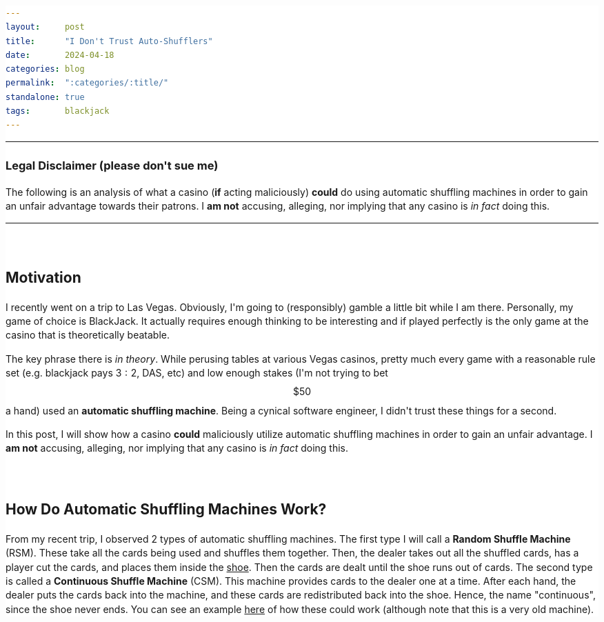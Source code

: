 ```yaml
---
layout:     post
title:      "I Don't Trust Auto-Shufflers"
date:       2024-04-18
categories: blog
permalink:  ":categories/:title/"
standalone: true
tags:       blackjack
---
```


---

### Legal Disclaimer (please don't sue me)

The following is an analysis of what a casino (**if** acting maliciously) **could** do using automatic shuffling machines in order to gain an unfair advantage towards their patrons. I **am not** accusing, alleging, nor implying that any casino is _in fact_ doing this.

---

<br>

## Motivation

I recently went on a trip to Las Vegas. Obviously, I'm going to (responsibly) gamble a little bit while I am there. Personally, my game of choice is BlackJack. It actually requires enough thinking to be interesting and if played perfectly is the only game at the casino that is theoretically beatable.

The key phrase there is _in theory_. While perusing tables at various Vegas casinos, pretty much every game with a reasonable rule set (e.g. blackjack pays $3{:}2$, DAS, etc) and low enough stakes (I'm not trying to bet $$\$50$$ a hand) used an **automatic shuffling machine**. Being a cynical software engineer, I didn't trust these things for a second. 

In this post, I will show how a casino **could** maliciously utilize automatic shuffling machines in order to gain an unfair advantage. I **am not** accusing, alleging, nor implying that any casino is _in fact_ doing this.

<br>

## How Do Automatic Shuffling Machines Work?

From my recent trip, I observed $2$ types of automatic shuffling machines. 
The first type I will call a **Random Shuffle Machine** (RSM). These take all the cards being used and shuffles them together. Then, the dealer takes out all the shuffled cards, has a player cut the cards, and places them inside the [shoe](https://en.wikipedia.org/wiki/Shoe_(cards)). Then the cards are dealt until the shoe runs out of cards.
The second type is called a **Continuous Shuffle Machine** (CSM). This machine provides cards to the dealer one at a time. After each hand, the dealer puts the cards back into the machine, and these cards are redistributed back into the shoe. Hence, the name "continuous", since the shoe never ends. 
You can see an example [here](https://www.youtube.com/watch?v=txl3gqIfwHM) of how these could work (although note that this is a very old machine).
